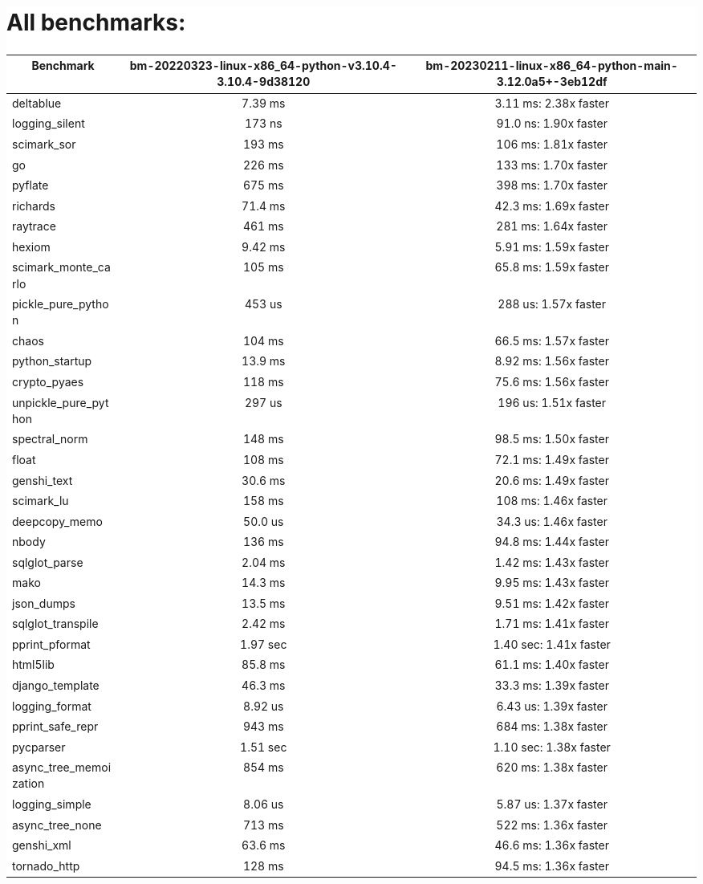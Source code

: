 All benchmarks:
===============

| Benchmark               | bm-20220323-linux-x86_64-python-v3.10.4-3.10.4-9d38120 | bm-20230211-linux-x86_64-python-main-3.12.0a5+-3eb12df |
|-------------------------|:------------------------------------------------------:|:------------------------------------------------------:|
| deltablue               | 7.39 ms                                                | 3.11 ms: 2.38x faster                                  |
| logging_silent          | 173 ns                                                 | 91.0 ns: 1.90x faster                                  |
| scimark_sor             | 193 ms                                                 | 106 ms: 1.81x faster                                   |
| go                      | 226 ms                                                 | 133 ms: 1.70x faster                                   |
| pyflate                 | 675 ms                                                 | 398 ms: 1.70x faster                                   |
| richards                | 71.4 ms                                                | 42.3 ms: 1.69x faster                                  |
| raytrace                | 461 ms                                                 | 281 ms: 1.64x faster                                   |
| hexiom                  | 9.42 ms                                                | 5.91 ms: 1.59x faster                                  |
| scimark_monte_carlo     | 105 ms                                                 | 65.8 ms: 1.59x faster                                  |
| pickle_pure_python      | 453 us                                                 | 288 us: 1.57x faster                                   |
| chaos                   | 104 ms                                                 | 66.5 ms: 1.57x faster                                  |
| python_startup          | 13.9 ms                                                | 8.92 ms: 1.56x faster                                  |
| crypto_pyaes            | 118 ms                                                 | 75.6 ms: 1.56x faster                                  |
| unpickle_pure_python    | 297 us                                                 | 196 us: 1.51x faster                                   |
| spectral_norm           | 148 ms                                                 | 98.5 ms: 1.50x faster                                  |
| float                   | 108 ms                                                 | 72.1 ms: 1.49x faster                                  |
| genshi_text             | 30.6 ms                                                | 20.6 ms: 1.49x faster                                  |
| scimark_lu              | 158 ms                                                 | 108 ms: 1.46x faster                                   |
| deepcopy_memo           | 50.0 us                                                | 34.3 us: 1.46x faster                                  |
| nbody                   | 136 ms                                                 | 94.8 ms: 1.44x faster                                  |
| sqlglot_parse           | 2.04 ms                                                | 1.42 ms: 1.43x faster                                  |
| mako                    | 14.3 ms                                                | 9.95 ms: 1.43x faster                                  |
| json_dumps              | 13.5 ms                                                | 9.51 ms: 1.42x faster                                  |
| sqlglot_transpile       | 2.42 ms                                                | 1.71 ms: 1.41x faster                                  |
| pprint_pformat          | 1.97 sec                                               | 1.40 sec: 1.41x faster                                 |
| html5lib                | 85.8 ms                                                | 61.1 ms: 1.40x faster                                  |
| django_template         | 46.3 ms                                                | 33.3 ms: 1.39x faster                                  |
| logging_format          | 8.92 us                                                | 6.43 us: 1.39x faster                                  |
| pprint_safe_repr        | 943 ms                                                 | 684 ms: 1.38x faster                                   |
| pycparser               | 1.51 sec                                               | 1.10 sec: 1.38x faster                                 |
| async_tree_memoization  | 854 ms                                                 | 620 ms: 1.38x faster                                   |
| logging_simple          | 8.06 us                                                | 5.87 us: 1.37x faster                                  |
| async_tree_none         | 713 ms                                                 | 522 ms: 1.36x faster                                   |
| genshi_xml              | 63.6 ms                                                | 46.6 ms: 1.36x faster                                  |
| tornado_http            | 128 ms                                                 | 94.5 ms: 1.36x faster                                  |